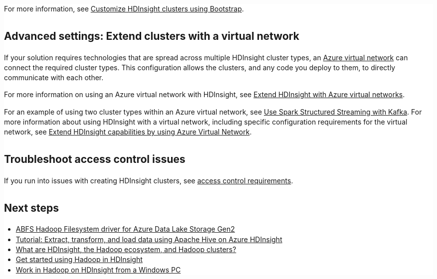 For more information, see [Customize HDInsight clusters using Bootstrap](../../hdinsight/hdinsight-hadoop-customize-cluster-bootstrap.md).

## Advanced settings: Extend clusters with a virtual network
If your solution requires technologies that are spread across multiple HDInsight cluster types, an [Azure virtual network](../../hdinsight/https://docs.microsoft.com/azure/virtual-network) can connect the required cluster types. This configuration allows the clusters, and any code you deploy to them, to directly communicate with each other.

For more information on using an Azure virtual network with HDInsight, see [Extend HDInsight with Azure virtual networks](../../hdinsight/hdinsight-extend-hadoop-virtual-network.md).

For an example of using two cluster types within an Azure virtual network, see [Use Spark Structured Streaming with Kafka](../../hdinsight/hdinsight-apache-kafka-spark-structured-streaming.md). For more information about using HDInsight with a virtual network, including specific configuration requirements for the virtual network, see [Extend HDInsight capabilities by using Azure Virtual Network](../../hdinsight/hdinsight-extend-hadoop-virtual-network.md).

## Troubleshoot access control issues

If you run into issues with creating HDInsight clusters, see [access control requirements](../../hdinsight/hdinsight-administer-use-portal-linux.md#create-clusters).

## Next steps

- [ABFS Hadoop Filesystem driver for Azure Data Lake Storage Gen2](abfs-driver.md)
- [Tutorial: Extract, transform, and load data using Apache Hive on Azure HDInsight](tutorial-extract-transform-load-hive.md)
- [What are HDInsight, the Hadoop ecosystem, and Hadoop clusters?](../../hdinsight/hadoop/apache-hadoop-introduction.md)
- [Get started using Hadoop in HDInsight](../../hdinsight/hadoop/apache-hadoop-linux-tutorial-get-started.md)
- [Work in Hadoop on HDInsight from a Windows PC](../../hdinsight/hdinsight-hadoop-windows-tools.md)
